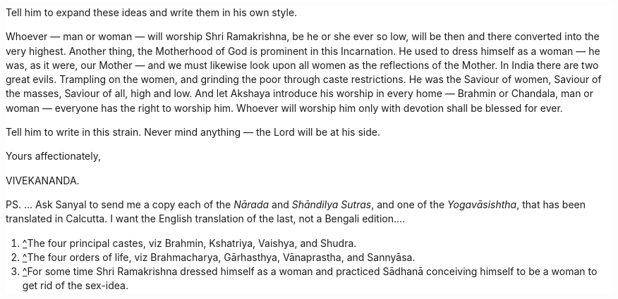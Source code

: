 Tell him to expand these ideas and write them in his own style.

Whoever — man or woman — will worship Shri Ramakrishna, be he or she
ever so low, will be then and there converted into the very highest.
Another thing, the Motherhood of God is prominent in this Incarnation.
He used to dress himself as a woman — he was, as it were, our Mother —
and we must likewise look upon all women as the reflections of the
Mother. In India there are two great evils. Trampling on the women, and
grinding the poor through caste restrictions. He was the Saviour of
women, Saviour of the masses, Saviour of all, high and low. And let
Akshaya introduce his worship in every home — Brahmin or Chandala, man
or woman — everyone has the right to worship him. Whoever will worship
him only with devotion shall be blessed for ever.

Tell him to write in this strain. Never mind anything — the Lord will be
at his side.

Yours affectionately,

VIVEKANANDA.

  
PS. ... Ask Sanyal to send me a copy each of the *Nārada* and *Shāndilya
Sutras*, and one of the *Yogavāsishtha*, that has been translated in
Calcutta. I want the English translation of the last, not a Bengali
edition....

1.  [^](#txt1)The four principal castes, viz Brahmin, Kshatriya,
    Vaishya, and Shudra.
2.  [^](#txt2)The four orders of life, viz Brahmacharya, Gārhasthya,
    Vānaprastha, and Sannyāsa.
3.  [^](#txt3)For some time Shri Ramakrishna dressed himself as a woman
    and practiced Sādhanā conceiving himself to be a woman to get rid of
    the sex-idea.